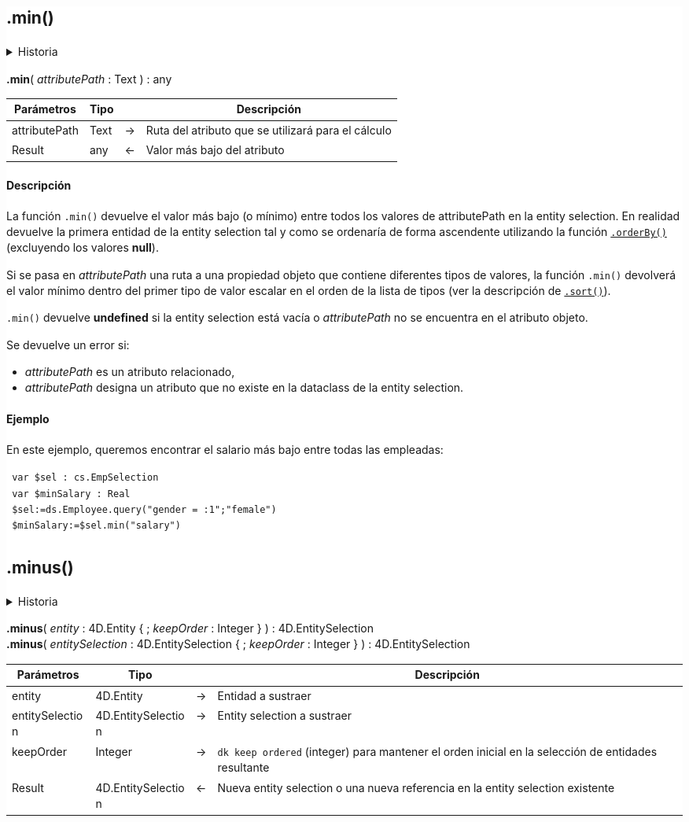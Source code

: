 ## .min()

<details><summary>Historia</summary></details>

**.min**( *attributePath* : Text ) : any



| Parámetros    | Tipo |     | Descripción                                        |
| ------------- | ---- | :-: | -------------------------------------------------- |
| attributePath | Text |  -> | Ruta del atributo que se utilizará para el cálculo |
| Result        | any  |  <- | Valor más bajo del atributo                        |



#### Descripción

La función `.min()`  devuelve el valor más bajo (o mínimo) entre todos los valores de attributePath en la entity selection.  En realidad devuelve la primera entidad de la entity selection tal y como se ordenaría de forma ascendente utilizando la función [`.orderBy()`](#orderby) (excluyendo los valores **null**).

Si se pasa en *attributePath* una ruta a una propiedad objeto que contiene diferentes tipos de valores, la función `.min()` devolverá el valor mínimo dentro del primer tipo de valor escalar en el orden de la lista de tipos (ver la descripción de [`.sort()`](CollectionClass.md#sort)).

`.min()` devuelve **undefined** si la entity selection está vacía o *attributePath* no se encuentra en el atributo objeto.

Se devuelve un error si:

- *attributePath* es un atributo relacionado,
- *attributePath* designa un atributo que no existe en la dataclass de la entity selection.

#### Ejemplo

En este ejemplo, queremos encontrar el salario más bajo entre todas las empleadas:

```4d
 var $sel : cs.EmpSelection
 var $minSalary : Real
 $sel:=ds.Employee.query("gender = :1";"female")
 $minSalary:=$sel.min("salary")
```





## .minus()

<details><summary>Historia</summary></details>

**.minus**( *entity* : 4D.Entity { ; *keepOrder* : Integer } ) : 4D.EntitySelection<br/>**.minus**( *entitySelection* : 4D.EntitySelection { ; *keepOrder* : Integer } ) : 4D.EntitySelection



| Parámetros      | Tipo                               |     | Descripción                                                                                                           |
| --------------- | ---------------------------------- | :-: | --------------------------------------------------------------------------------------------------------------------- |
| entity          | 4D.Entity          |  -> | Entidad a sustraer                                                                                                    |
| entitySelection | 4D.EntitySelection |  -> | Entity selection a sustraer                                                                                           |
| keepOrder       | Integer                            |  -> | `dk keep ordered` (integer) para mantener el orden inicial en la selección de entidades resultante |
| Result          | 4D.EntitySelection |  <- | Nueva entity selection o una nueva referencia en la entity selection existente                                        |
